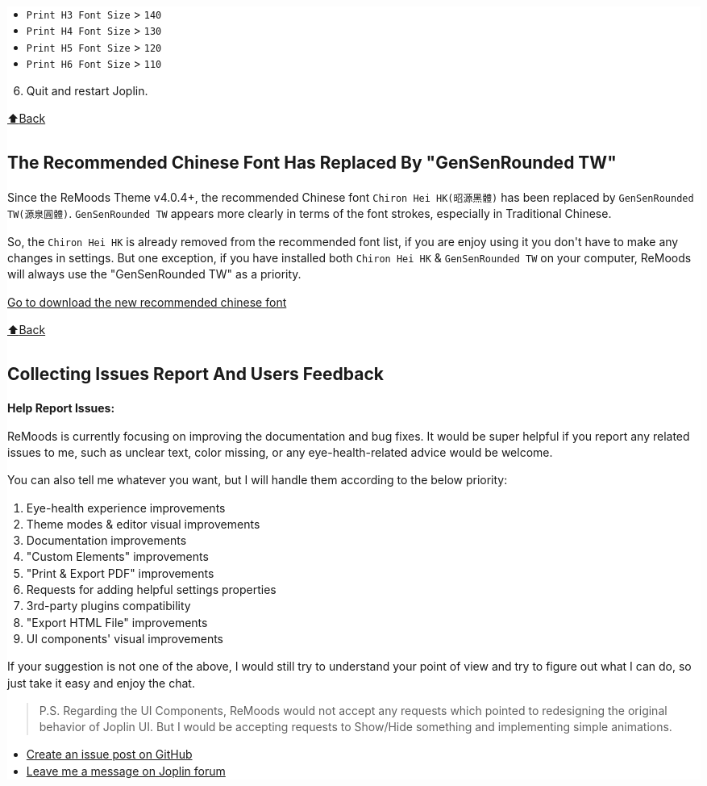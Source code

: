   - `Print H3 Font Size`        > `140`
   - `Print H4 Font Size`        > `130`
   - `Print H5 Font Size`        > `120`
   - `Print H6 Font Size`        > `110`
6. Quit and restart Joplin.

[:arrow_up:Back](#table-of-contents)
## The Recommended Chinese Font Has Replaced By "GenSenRounded TW"

Since the ReMoods Theme v4.0.4+, the recommended Chinese font `Chiron Hei HK(昭源黑體)` has been replaced by `GenSenRounded TW(源泉圓體)`. `GenSenRounded TW` appears more clearly in terms of the font strokes, especially in Traditional Chinese.

So, the `Chiron Hei HK` is already removed from the recommended font list, if you are enjoy using it you don't have to make any changes in settings. But one exception, if you have installed both `Chiron Hei HK` & `GenSenRounded TW` on your computer, ReMoods will always use the "GenSenRounded TW" as a priority.

[Go to download the new recommended chinese font](#download-and-install-recommended-fonts)

[:arrow_up:Back](#table-of-contents)

## Collecting Issues Report And Users Feedback

**Help Report Issues:**

ReMoods is currently focusing on improving the documentation and bug fixes. It would be super helpful if you report any related issues to me, such as unclear text, color missing, or any eye-health-related advice would be welcome.

You can also tell me whatever you want, but I will handle them according to the below priority:

1. Eye-health experience improvements
2. Theme modes & editor visual improvements
3. Documentation improvements
4. "Custom Elements" improvements
5. "Print & Export PDF" improvements 
6. Requests for adding helpful settings properties 
7. 3rd-party plugins compatibility
8. "Export HTML File" improvements
9. UI components' visual improvements

If your suggestion is not one of the above, I would still try to understand your point of view and try to figure out what I can do, so just take it easy and enjoy the chat.

>P.S. Regarding the UI Components, ReMoods would not accept any requests which pointed to redesigning the original behavior of Joplin UI.
 But I would be accepting requests to Show/Hide something and implementing simple animations.

- [Create an issue post on GitHub](https://github.com/Sinacs/Joplin.Plugin.ReMoods.Theme/issues/new/choose)
- [Leave me a message on Joplin forum](https://discourse.joplinapp.org/t/plugin-remoods-theme-v3/27547?u=sinacs)
